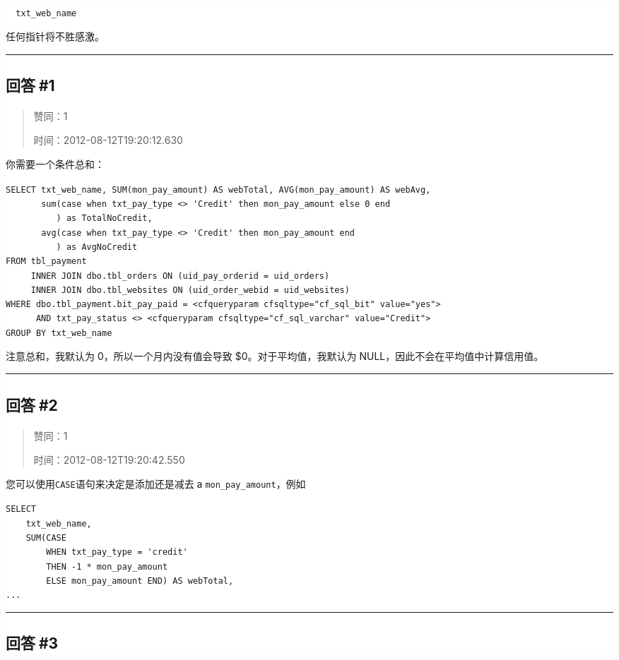 ```
  txt_web_name 
```

任何指针将不胜感激。

* * *

## 回答 #1

> 赞同：1
> 
> 时间：2012-08-12T19:20:12.630

你需要一个条件总和：

```
SELECT txt_web_name, SUM(mon_pay_amount) AS webTotal, AVG(mon_pay_amount) AS webAvg,
       sum(case when txt_pay_type <> 'Credit' then mon_pay_amount else 0 end
          ) as TotalNoCredit,
       avg(case when txt_pay_type <> 'Credit' then mon_pay_amount end
          ) as AvgNoCredit
FROM tbl_payment
     INNER JOIN dbo.tbl_orders ON (uid_pay_orderid = uid_orders)
     INNER JOIN dbo.tbl_websites ON (uid_order_webid = uid_websites)
WHERE dbo.tbl_payment.bit_pay_paid = <cfqueryparam cfsqltype="cf_sql_bit" value="yes">
      AND txt_pay_status <> <cfqueryparam cfsqltype="cf_sql_varchar" value="Credit">
GROUP BY txt_web_name 
```

注意总和，我默认为 0，所以一个月内没有值会导致 $0。对于平均值，我默认为 NULL，因此不会在平均值中计算信用值。

* * *

## 回答 #2

> 赞同：1
> 
> 时间：2012-08-12T19:20:42.550

您可以使用`CASE`语句来决定是添加还是减去 a `mon_pay_amount`，例如

```
SELECT
    txt_web_name,
    SUM(CASE 
        WHEN txt_pay_type = 'credit' 
        THEN -1 * mon_pay_amount 
        ELSE mon_pay_amount END) AS webTotal,
... 
```

* * *

## 回答 #3
